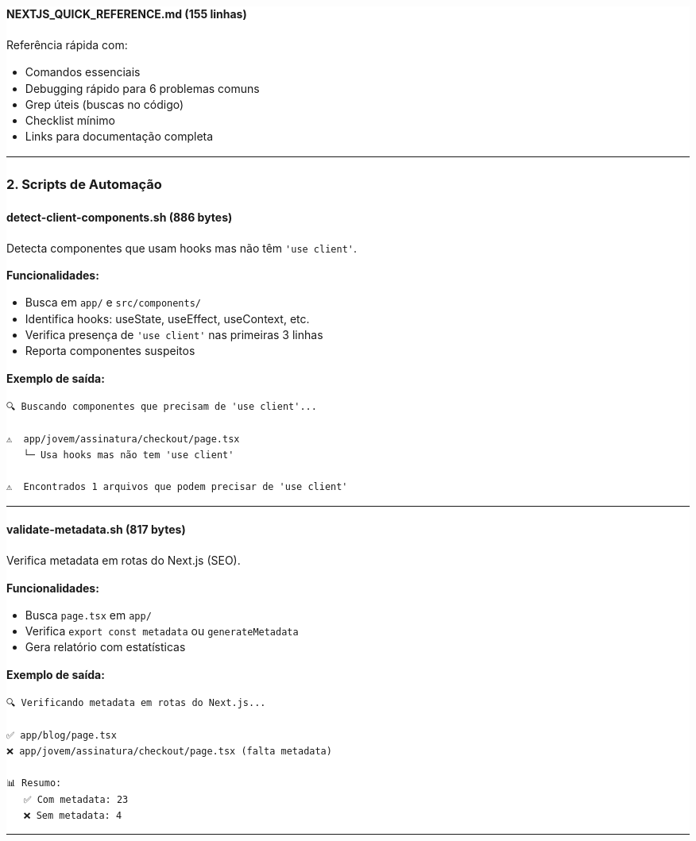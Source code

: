#### **NEXTJS_QUICK_REFERENCE.md** (155 linhas)

Referência rápida com:

- Comandos essenciais
- Debugging rápido para 6 problemas comuns
- Grep úteis (buscas no código)
- Checklist mínimo
- Links para documentação completa

---

### 2. Scripts de Automação

#### **detect-client-components.sh** (886 bytes)

Detecta componentes que usam hooks mas não têm `'use client'`.

**Funcionalidades:**
- Busca em `app/` e `src/components/`
- Identifica hooks: useState, useEffect, useContext, etc.
- Verifica presença de `'use client'` nas primeiras 3 linhas
- Reporta componentes suspeitos

**Exemplo de saída:**
```
🔍 Buscando componentes que precisam de 'use client'...

⚠️  app/jovem/assinatura/checkout/page.tsx
   └─ Usa hooks mas não tem 'use client'

⚠️  Encontrados 1 arquivos que podem precisar de 'use client'
```

---

#### **validate-metadata.sh** (817 bytes)

Verifica metadata em rotas do Next.js (SEO).

**Funcionalidades:**
- Busca `page.tsx` em `app/`
- Verifica `export const metadata` ou `generateMetadata`
- Gera relatório com estatísticas

**Exemplo de saída:**
```
🔍 Verificando metadata em rotas do Next.js...

✅ app/blog/page.tsx
❌ app/jovem/assinatura/checkout/page.tsx (falta metadata)

📊 Resumo:
   ✅ Com metadata: 23
   ❌ Sem metadata: 4
```

---
